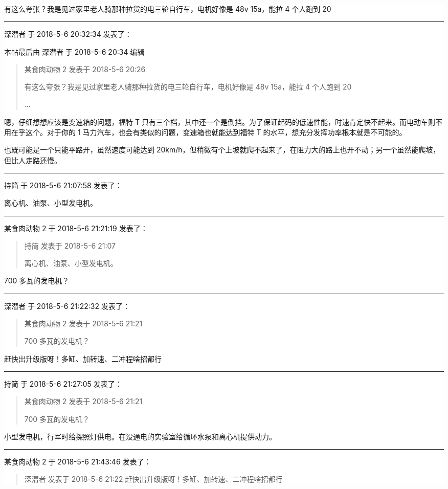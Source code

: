 有这么夸张？我是见过家里老人骑那种拉货的电三轮自行车，电机好像是 48v 15a，能拉 4 个人跑到 20

---

深潜者 于 2018-5-6 20:32:34 发表了：

本帖最后由 深潜者 于 2018-5-6 20:34 编辑

> 某食肉动物 2 发表于 2018-5-6 20:26
>
> 有这么夸张？我是见过家里老人骑那种拉货的电三轮自行车，电机好像是 48v 15a，能拉 4 个人跑到 20
>
> ...

嗯，仔细想想应该是变速箱的问题，福特 T 只有三个档，其中还一个是倒挡。为了保证起码的低速性能，时速肯定快不起来。而电动车则不用在乎这个。对于你的 1 马力汽车，也会有类似的问题，变速箱也就能达到福特 T 的水平，想充分发挥功率根本就是不可能的。

也既可能是一个只能平路开，虽然速度可能达到 20km/h，但稍微有个上坡就爬不起来了，在阻力大的路上也开不动；另一个虽然能爬坡，但比人走路还慢。

---

持简 于 2018-5-6 21:07:58 发表了：

离心机、油泵、小型发电机。

---

某食肉动物 2 于 2018-5-6 21:21:19 发表了：

> 持简 发表于 2018-5-6 21:07
>
> 离心机、油泵、小型发电机。

700 多瓦的发电机？

---

深潜者 于 2018-5-6 21:22:32 发表了：

> 某食肉动物 2 发表于 2018-5-6 21:21
>
> 700 多瓦的发电机？

赶快出升级版呀！多缸、加转速、二冲程啥招都行

---

持简 于 2018-5-6 21:27:05 发表了：

> 某食肉动物 2 发表于 2018-5-6 21:21
>
> 700 多瓦的发电机？

小型发电机，行军时给探照灯供电。在没通电的实验室给循环水泵和离心机提供动力。

---

某食肉动物 2 于 2018-5-6 21:43:46 发表了：

> 深潜者 发表于 2018-5-6 21:22 赶快出升级版呀！多缸、加转速、二冲程啥招都行
